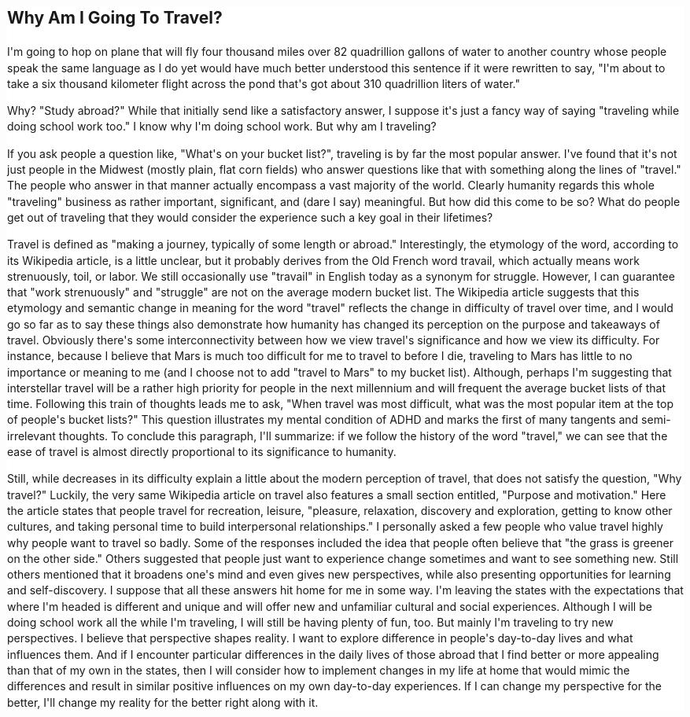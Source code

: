 ## Why Am I Going To Travel?

I'm going to hop on plane that will fly four thousand miles over 82 quadrillion gallons of water to another country whose people speak the same language as I do yet would have much better understood this sentence if it were rewritten to say, "I'm about to take a six thousand kilometer flight across the pond that's got about 310 quadrillion liters of water."

Why? "Study abroad?" While that initially send like a satisfactory answer, I suppose it's just a fancy way of saying "traveling while doing school work too." I know why I'm doing school work. But why am I traveling?

If you ask people a question like, "What's on your bucket list?", traveling is by far the most popular answer. I've found that it's not just people in the Midwest (mostly plain, flat corn fields) who answer questions like that with something along the lines of "travel." The people who answer in that manner actually encompass a vast majority of the world. Clearly humanity regards this whole "traveling" business as rather important, significant, and (dare I say) meaningful. But how did this come to be so? What do people get out of traveling that they would consider the experience such a key goal in their lifetimes?

Travel is defined as "making a journey, typically of some length or abroad." Interestingly, the etymology of the word, according to its Wikipedia article, is a little unclear, but it probably derives from the Old French word travail, which actually means work strenuously, toil, or labor. We still occasionally use "travail" in English today as a synonym for struggle. However, I can guarantee that "work strenuously" and "struggle" are not on the average modern bucket list. The Wikipedia article suggests that this etymology and semantic change in meaning for the word "travel" reflects the change in difficulty of travel over time, and I would go so far as to say these things also demonstrate how humanity has changed its perception on the purpose and takeaways of travel. Obviously there's some interconnectivity between how we view travel's significance and how we view its difficulty. For instance, because I believe that Mars is much too difficult for me to travel to before I die, traveling to Mars has little to no importance or meaning to me (and I choose not to add "travel to Mars" to my bucket list). Although, perhaps I'm suggesting that interstellar travel will be a rather high priority for people in the next millennium and will frequent the average bucket lists of that time. Following this train of thoughts leads me to ask, "When travel was most difficult, what was the most popular item at the top of people's bucket lists?" This question illustrates my mental condition of ADHD and marks the first of many tangents and semi-irrelevant thoughts. To conclude this paragraph, I'll summarize: if we follow the history of the word "travel," we can see that the ease of travel is almost directly proportional to its significance to humanity.

Still, while decreases in its difficulty explain a little about the modern perception of travel, that does not satisfy the question, "Why travel?" Luckily, the very same Wikipedia article on travel also features a small section entitled, "Purpose and motivation." Here the article states that people travel for recreation, leisure, "pleasure, relaxation, discovery and exploration, getting to know other cultures, and taking personal time to build interpersonal relationships." I personally asked a few people who value travel highly why people want to travel so badly. Some of the responses included the idea that people often believe that "the grass is greener on the other side." Others suggested that people just want to experience change sometimes and want to see something new. Still others mentioned that it broadens one's mind and even gives new perspectives, while also presenting opportunities for learning and self-discovery. I suppose that all these answers hit home for me in some way. I'm leaving the states with the expectations that where I'm headed is different and unique and will offer new and unfamiliar cultural and social experiences. Although I will be doing school work all the while I'm traveling, I will still be having plenty of fun, too. But mainly I'm traveling to try new perspectives. I believe that perspective shapes reality. I want to explore difference in people's day-to-day lives and what influences them. And if I encounter particular differences in the daily lives of those abroad that I find better or more appealing than that of my own in the states, then I will consider how to implement changes in my life at home that would mimic the differences and result in similar positive influences on my own day-to-day experiences. If I can change my perspective for the better, I'll change my reality for the better right along with it.
